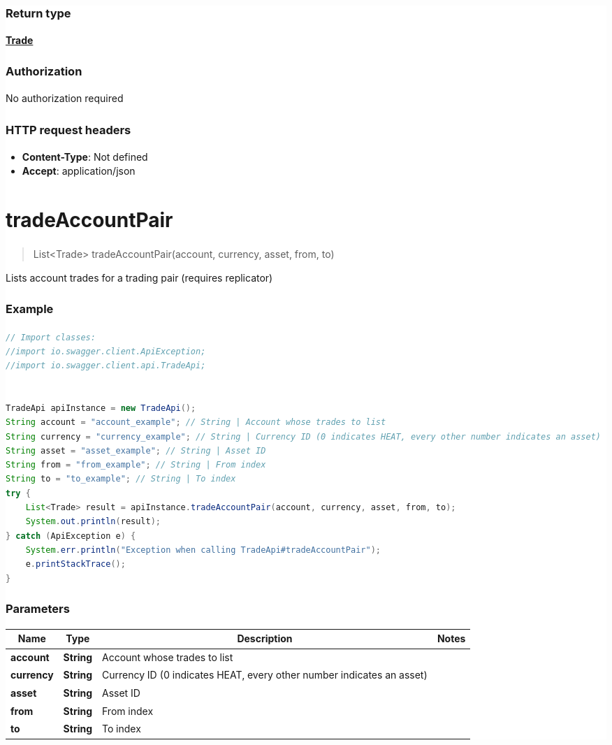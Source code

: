 ### Return type

[**Trade**](Trade.md)

### Authorization

No authorization required

### HTTP request headers

 - **Content-Type**: Not defined
 - **Accept**: application/json

<a name="tradeAccountPair"></a>
# **tradeAccountPair**
> List&lt;Trade&gt; tradeAccountPair(account, currency, asset, from, to)

Lists account trades for a trading pair (requires replicator)

### Example
```java
// Import classes:
//import io.swagger.client.ApiException;
//import io.swagger.client.api.TradeApi;


TradeApi apiInstance = new TradeApi();
String account = "account_example"; // String | Account whose trades to list
String currency = "currency_example"; // String | Currency ID (0 indicates HEAT, every other number indicates an asset)
String asset = "asset_example"; // String | Asset ID
String from = "from_example"; // String | From index
String to = "to_example"; // String | To index
try {
    List<Trade> result = apiInstance.tradeAccountPair(account, currency, asset, from, to);
    System.out.println(result);
} catch (ApiException e) {
    System.err.println("Exception when calling TradeApi#tradeAccountPair");
    e.printStackTrace();
}
```

### Parameters

Name | Type | Description  | Notes
------------- | ------------- | ------------- | -------------
 **account** | **String**| Account whose trades to list |
 **currency** | **String**| Currency ID (0 indicates HEAT, every other number indicates an asset) |
 **asset** | **String**| Asset ID |
 **from** | **String**| From index |
 **to** | **String**| To index |
